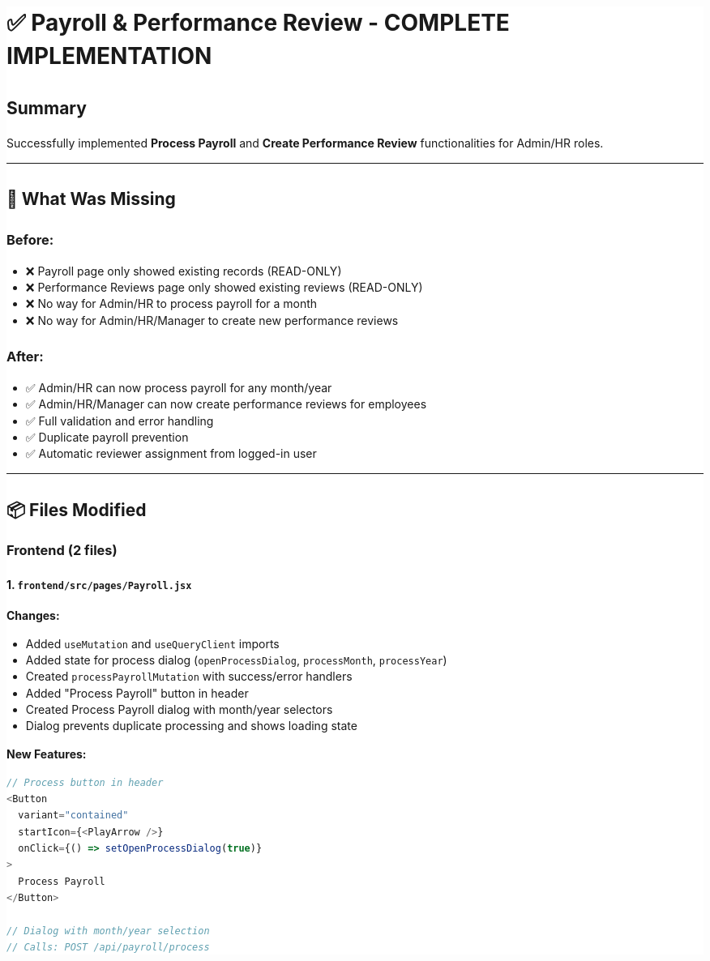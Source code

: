 # ✅ Payroll & Performance Review - COMPLETE IMPLEMENTATION

## Summary

Successfully implemented **Process Payroll** and **Create Performance Review** functionalities for Admin/HR roles.

---

## 🎯 What Was Missing

### Before:
- ❌ Payroll page only showed existing records (READ-ONLY)
- ❌ Performance Reviews page only showed existing reviews (READ-ONLY)
- ❌ No way for Admin/HR to process payroll for a month
- ❌ No way for Admin/HR/Manager to create new performance reviews

### After:
- ✅ Admin/HR can now process payroll for any month/year
- ✅ Admin/HR/Manager can now create performance reviews for employees
- ✅ Full validation and error handling
- ✅ Duplicate payroll prevention
- ✅ Automatic reviewer assignment from logged-in user

---

## 📦 Files Modified

### Frontend (2 files)

#### 1. `frontend/src/pages/Payroll.jsx`
**Changes:**
- Added `useMutation` and `useQueryClient` imports
- Added state for process dialog (`openProcessDialog`, `processMonth`, `processYear`)
- Created `processPayrollMutation` with success/error handlers
- Added "Process Payroll" button in header
- Created Process Payroll dialog with month/year selectors
- Dialog prevents duplicate processing and shows loading state

**New Features:**
```javascript
// Process button in header
<Button
  variant="contained"
  startIcon={<PlayArrow />}
  onClick={() => setOpenProcessDialog(true)}
>
  Process Payroll
</Button>

// Dialog with month/year selection
// Calls: POST /api/payroll/process
```
